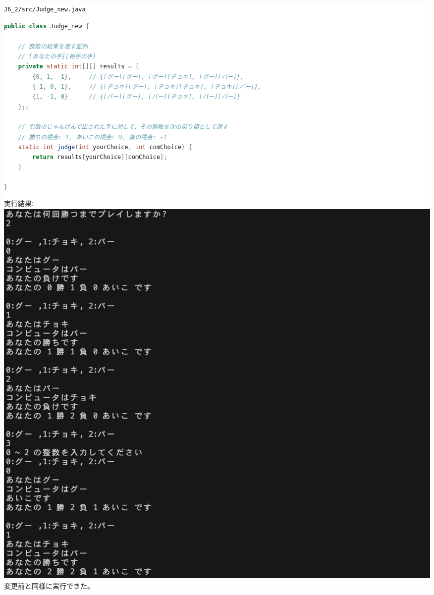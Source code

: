 `J6_2/src/Judge_new.java`

</summary>

```Java 
public class Judge_new {

    // 勝敗の結果を表す配列
    // [あなたの手][相手の手]
    private static int[][] results = {
        {0, 1, -1},     // {[グー][グー], [グー][チョキ], [グー][パー]},
        {-1, 0, 1},     // {[チョキ][グー], [チョキ][チョキ], [チョキ][パー]},
        {1, -1, 0}      // {[パー][グー], [パー][チョキ], [パー][パー]}
    };;
    
    // 引数のじゃんけんで出された手に対して、その勝敗を次の戻り値として返す
    // 勝ちの場合: 1, あいこの場合: 0, 負の場合: -1
    static int judge(int yourChoice, int comChoice) {
        return results[yourChoice][comChoice];
    }
    
}
```

実行結果: 
![](images/image231118221116.png)
変更前と同様に実行できた。
</details>
